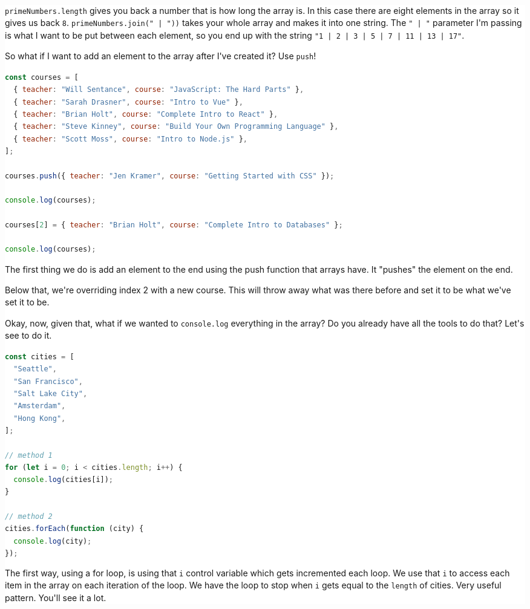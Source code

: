   `primeNumbers.length` gives you back a number that is how long the array is. In this case there are eight elements in the array so it gives us back `8`. `primeNumbers.join(" | "))` takes your whole array and makes it into one string. The `" | "` parameter I'm passing is what I want to be put between each element, so you end up with the string `"1 | 2 | 3 | 5 | 7 | 11 | 13 | 17"`.

  So what if I want to add an element to the array after I've created it? Use `push`!

  ```javascript
  const courses = [
    { teacher: "Will Sentance", course: "JavaScript: The Hard Parts" },
    { teacher: "Sarah Drasner", course: "Intro to Vue" },
    { teacher: "Brian Holt", course: "Complete Intro to React" },
    { teacher: "Steve Kinney", course: "Build Your Own Programming Language" },
    { teacher: "Scott Moss", course: "Intro to Node.js" },
  ];

  courses.push({ teacher: "Jen Kramer", course: "Getting Started with CSS" });

  console.log(courses);

  courses[2] = { teacher: "Brian Holt", course: "Complete Intro to Databases" };

  console.log(courses);
  ```

  The first thing we do is add an element to the end using the push function that arrays have. It "pushes" the element on the end.

  Below that, we're overriding index 2 with a new course. This will throw away what was there before and set it to be what we've set it to be.

  Okay, now, given that, what if we wanted to `console.log` everything in the array? Do you already have all the tools to do that? Let's see to do it.

  ```javascript
  const cities = [
    "Seattle",
    "San Francisco",
    "Salt Lake City",
    "Amsterdam",
    "Hong Kong",
  ];

  // method 1
  for (let i = 0; i < cities.length; i++) {
    console.log(cities[i]);
  }

  // method 2
  cities.forEach(function (city) {
    console.log(city);
  });
  ```

  The first way, using a for loop, is using that `i` control variable which gets incremented each loop. We use that `i` to access each item in the array on each iteration of the loop. We have the loop to stop when `i` gets equal to the `length` of cities. Very useful pattern. You'll see it a lot.
